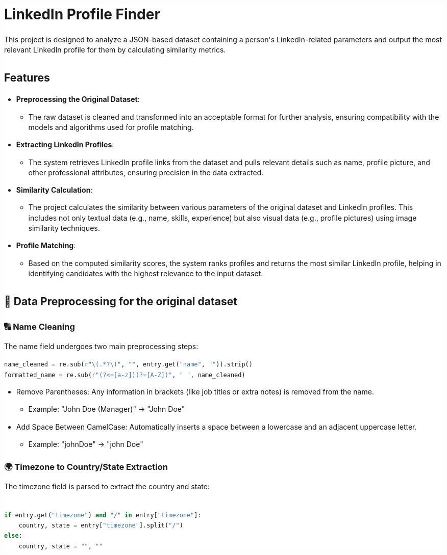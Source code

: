 # LinkedIn Profile Finder

This project is designed to analyze a JSON-based dataset containing a person's LinkedIn-related parameters and output the most relevant LinkedIn profile for them by calculating similarity metrics.

## Features

- **Preprocessing the Original Dataset**: 
  - The raw dataset is cleaned and transformed into an acceptable format for further analysis, ensuring compatibility with the models and algorithms used for profile matching.

- **Extracting LinkedIn Profiles**:
  - The system retrieves LinkedIn profile links from the dataset and pulls relevant details such as name, profile picture, and other professional attributes, ensuring precision in the data extracted.

- **Similarity Calculation**:
  - The project calculates the similarity between various parameters of the original dataset and LinkedIn profiles. This includes not only textual data (e.g., name, skills, experience) but also visual data (e.g., profile pictures) using image similarity techniques.

- **Profile Matching**:
  - Based on the computed similarity scores, the system ranks profiles and returns the most similar LinkedIn profile, helping in identifying candidates with the highest relevance to the input dataset.


## 🔄 Data Preprocessing for the original dataset

### 🔠 Name Cleaning
The name field undergoes two main preprocessing steps:

```python
name_cleaned = re.sub(r"\(.*?\)", "", entry.get("name", "")).strip()
formatted_name = re.sub(r"(?<=[a-z])(?=[A-Z])", " ", name_cleaned)
```
- Remove Parentheses: Any information in brackets (like job titles or extra notes) is removed from the name.

  - Example: "John Doe (Manager)" → "John Doe"

- Add Space Between CamelCase: Automatically inserts a space between a lowercase and an adjacent uppercase letter.

  - Example: "johnDoe" → "john Doe"

### 🌍 Timezone to Country/State Extraction
The timezone field is parsed to extract the country and state:

```python

if entry.get("timezone") and "/" in entry["timezone"]:
    country, state = entry["timezone"].split("/")
else:
    country, state = "", ""
```
